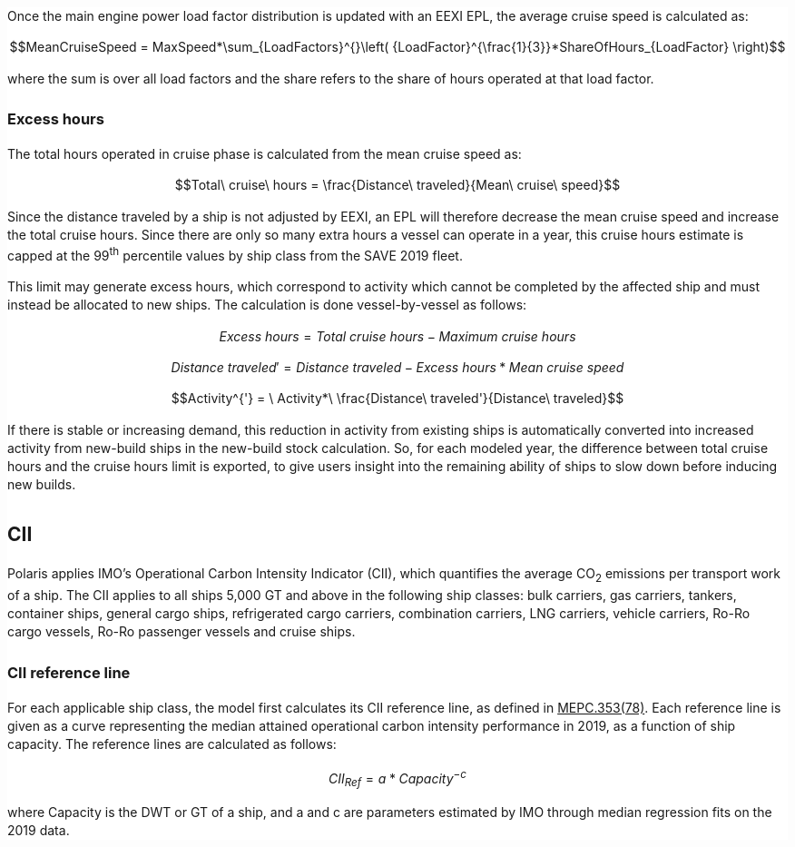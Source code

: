 Once the main engine power load factor distribution is updated with an EEXI EPL, the average cruise speed is calculated as:

$$MeanCruiseSpeed = MaxSpeed*\sum_{LoadFactors}^{}\left( {LoadFactor}^{\frac{1}{3}}*ShareOfHours_{LoadFactor} \right)$$

where the sum is over all load factors and the share refers to the share of hours operated at that load factor.

### Excess hours

The total hours operated in cruise phase is calculated from the mean cruise speed as:

$$Total\ cruise\ hours = \frac{Distance\ traveled}{Mean\ cruise\ speed}$$

Since the distance traveled by a ship is not adjusted by EEXI, an EPL will therefore decrease the mean cruise speed and increase the total cruise hours. Since there are only so many extra hours a vessel can operate in a year, this cruise hours estimate is capped at the 99<sup>th</sup> percentile values by ship class from the SAVE 2019 fleet.

This limit may generate excess hours, which correspond to activity which cannot be completed by the affected ship and must instead be allocated to new ships. The calculation is done vessel-by-vessel as follows:

$$Excess\ hours = Total\ cruise\ hours - Maximum\ cruise\ hours$$

$$Distance\ traveled' = Distance\ traveled - Excess\ hours*Mean\ cruise\ speed$$

$$Activity^{'} = \ Activity*\ \frac{Distance\ traveled'}{Distance\ traveled}$$

If there is stable or increasing demand, this reduction in activity from existing ships is automatically converted into increased activity from new-build ships in the new-build stock calculation. So, for each modeled year, the difference between total cruise hours and the cruise hours limit is exported, to give users insight into the remaining ability of ships to slow down before inducing new builds.

## CII

Polaris applies IMO’s Operational Carbon Intensity Indicator (CII), which quantifies the average CO<sub>2</sub> emissions per transport work of a ship. The CII applies to all ships 5,000 GT and above in the following ship classes: bulk carriers, gas carriers, tankers, container ships, general cargo ships, refrigerated cargo carriers, combination carriers, LNG carriers, vehicle carriers, Ro-Ro cargo vessels, Ro-Ro passenger vessels and cruise ships.

### CII reference line

For each applicable ship class, the model first calculates its CII reference line, as defined in [MEPC.353(78)](https://wwwcdn.imo.org/localresources/en/KnowledgeCentre/IndexofIMOResolutions/MEPCDocuments/MEPC.353(78).pdf). Each reference line is given as a curve representing the median attained operational carbon intensity performance in 2019, as a function of ship capacity. The reference lines are calculated as follows:

$${CII}_{Ref} = a*{Capacity}^{- c}$$

where Capacity is the DWT or GT of a ship, and a and c are parameters estimated by IMO through median regression fits on the 2019 data.
